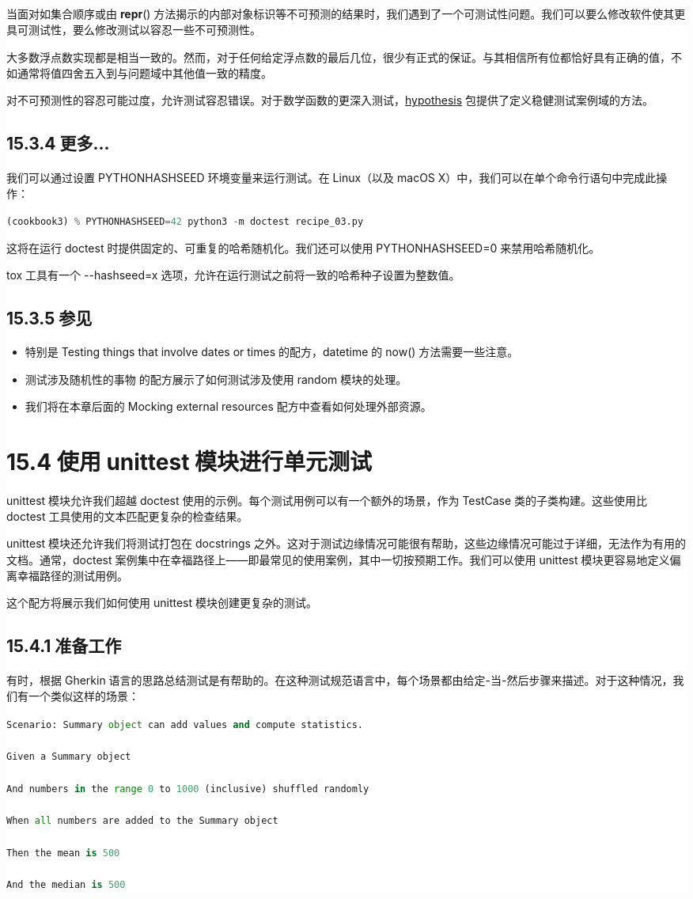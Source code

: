 当面对如集合顺序或由 __repr__() 方法揭示的内部对象标识等不可预测的结果时，我们遇到了一个可测试性问题。我们可以要么修改软件使其更具可测试性，要么修改测试以容忍一些不可预测性。

大多数浮点数实现都是相当一致的。然而，对于任何给定浮点数的最后几位，很少有正式的保证。与其相信所有位都恰好具有正确的值，不如通常将值四舍五入到与问题域中其他值一致的精度。

对不可预测性的容忍可能过度，允许测试容忍错误。对于数学函数的更深入测试，[hypothesis](https://hypothesis.readthedocs.io/en/latest/) 包提供了定义稳健测试案例域的方法。

## 15.3.4 更多...

我们可以通过设置 PYTHONHASHSEED 环境变量来运行测试。在 Linux（以及 macOS X）中，我们可以在单个命令行语句中完成此操作：

```py
(cookbook3) % PYTHONHASHSEED=42 python3 -m doctest recipe_03.py
```

这将在运行 doctest 时提供固定的、可重复的哈希随机化。我们还可以使用 PYTHONHASHSEED=0 来禁用哈希随机化。

tox 工具有一个 --hashseed=x 选项，允许在运行测试之前将一致的哈希种子设置为整数值。

## 15.3.5 参见

+   特别是 Testing things that involve dates or times 的配方，datetime 的 now() 方法需要一些注意。

+   测试涉及随机性的事物 的配方展示了如何测试涉及使用 random 模块的处理。

+   我们将在本章后面的 Mocking external resources 配方中查看如何处理外部资源。

# 15.4 使用 unittest 模块进行单元测试

unittest 模块允许我们超越 doctest 使用的示例。每个测试用例可以有一个额外的场景，作为 TestCase 类的子类构建。这些使用比 doctest 工具使用的文本匹配更复杂的检查结果。

unittest 模块还允许我们将测试打包在 docstrings 之外。这对于测试边缘情况可能很有帮助，这些边缘情况可能过于详细，无法作为有用的文档。通常，doctest 案例集中在幸福路径上——即最常见的使用案例，其中一切按预期工作。我们可以使用 unittest 模块更容易地定义偏离幸福路径的测试用例。

这个配方将展示我们如何使用 unittest 模块创建更复杂的测试。

## 15.4.1 准备工作

有时，根据 Gherkin 语言的思路总结测试是有帮助的。在这种测试规范语言中，每个场景都由给定-当-然后步骤来描述。对于这种情况，我们有一个类似这样的场景：

```py
Scenario: Summary object can add values and compute statistics. 

Given a Summary object 

And numbers in the range 0 to 1000 (inclusive) shuffled randomly 

When all numbers are added to the Summary object 

Then the mean is 500 

And the median is 500
```
